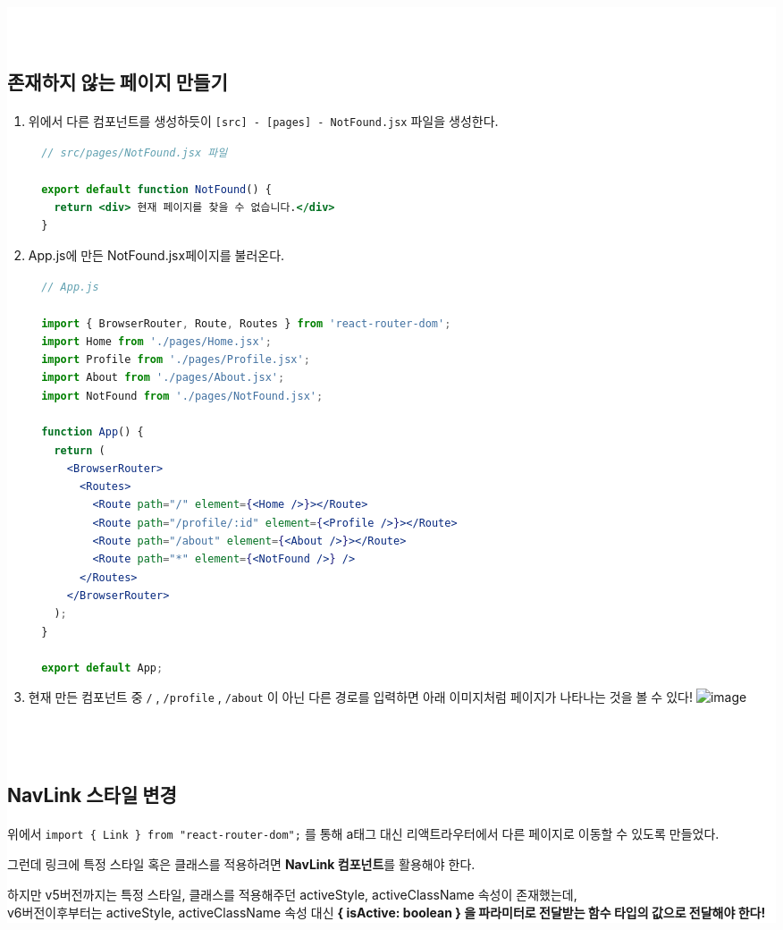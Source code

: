 <br />
<br />

## 존재하지 않는 페이지 만들기
1. 위에서 다른 컴포넌트를 생성하듯이 `[src] - [pages] - NotFound.jsx` 파일을 생성한다.

    ```jsx
      // src/pages/NotFound.jsx 파일

      export default function NotFound() {
        return <div> 현재 페이지를 찾을 수 없습니다.</div>
      }
    ```

2. App.js에 만든 NotFound.jsx페이지를 불러온다.
  
    ```jsx
      // App.js

      import { BrowserRouter, Route, Routes } from 'react-router-dom';
      import Home from './pages/Home.jsx';
      import Profile from './pages/Profile.jsx';
      import About from './pages/About.jsx';
      import NotFound from './pages/NotFound.jsx';

      function App() {
        return (
          <BrowserRouter>
            <Routes>
              <Route path="/" element={<Home />}></Route>
              <Route path="/profile/:id" element={<Profile />}></Route>
              <Route path="/about" element={<About />}></Route>
              <Route path="*" element={<NotFound />} />
            </Routes>
          </BrowserRouter>
        );
      }

      export default App;
    ```

3. 현재 만든 컴포넌트 중 `/` , `/profile` , `/about` 이 아닌 다른 경로를 입력하면 아래 이미지처럼 페이지가 나타나는 것을 볼 수 있다!
  ![image](https://user-images.githubusercontent.com/81572770/148764755-20c24efd-6929-4c4f-8b13-fc0ab3354291.png)

<br />
<br />

## NavLink 스타일 변경
위에서 `import { Link } from "react-router-dom";` 를 통해 a태그 대신 리액트라우터에서 다른 페이지로 이동할 수 있도록 만들었다.

그런데 링크에 특정 스타일 혹은 클래스를 적용하려면 **NavLink 컴포넌트**를 활용해야 한다. 

하지만 v5버전까지는 특정 스타일, 클래스를 적용해주던 activeStyle, activeClassName 속성이 존재했는데,    
v6버전이후부터는 activeStyle, activeClassName 속성 대신 **{ isActive: boolean } 을 파라미터로 전달받는 함수 타입의 값으로 전달해야 한다!**
